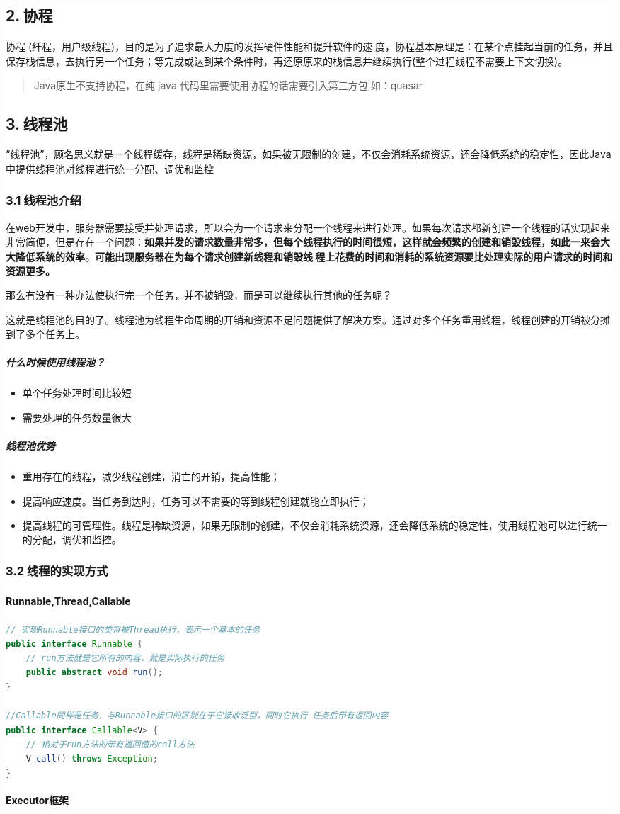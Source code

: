 

## 2. 协程

协程 (纤程，用户级线程)，目的是为了追求最大力度的发挥硬件性能和提升软件的速 度，协程基本原理是：在某个点挂起当前的任务，并且保存栈信息，去执行另一个任务；等完成或达到某个条件时，再还原原来的栈信息并继续执行(整个过程线程不需要上下文切换)。

> Java原生不支持协程，在纯 java 代码里需要使用协程的话需要引入第三方包,如：quasar



## 3. 线程池

“线程池”，顾名思义就是一个线程缓存，线程是稀缺资源，如果被无限制的创建，不仅会消耗系统资源，还会降低系统的稳定性，因此Java中提供线程池对线程进行统一分配、调优和监控

### 3.1 线程池介绍

在web开发中，服务器需要接受并处理请求，所以会为一个请求来分配一个线程来进行处理。如果每次请求都新创建一个线程的话实现起来非常简便，但是存在一个问题：**如果并发的请求数量非常多，但每个线程执行的时间很短，这样就会频繁的创建和销毁线程，如此一来会大大降低系统的效率。可能出现服务器在为每个请求创建新线程和销毁线 程上花费的时间和消耗的系统资源要比处理实际的用户请求的时间和资源更多。**

那么有没有一种办法使执行完一个任务，并不被销毁，而是可以继续执行其他的任务呢？

这就是线程池的目的了。线程池为线程生命周期的开销和资源不足问题提供了解决方案。通过对多个任务重用线程，线程创建的开销被分摊到了多个任务上。

##### 什么时候使用线程池？

- 单个任务处理时间比较短

- 需要处理的任务数量很大

##### 线程池优势

- 重用存在的线程，减少线程创建，消亡的开销，提高性能；

- 提高响应速度。当任务到达时，任务可以不需要的等到线程创建就能立即执行；

- 提高线程的可管理性。线程是稀缺资源，如果无限制的创建，不仅会消耗系统资源，还会降低系统的稳定性，使用线程池可以进行统一的分配，调优和监控。

### 3.2 线程的实现方式

#### Runnable,Thread,Callable

```java
// 实现Runnable接口的类将被Thread执行，表示一个基本的任务
public interface Runnable {
    // run方法就是它所有的内容，就是实际执行的任务
    public abstract void run();
}

//Callable同样是任务，与Runnable接口的区别在于它接收泛型，同时它执行 任务后带有返回内容
public interface Callable<V> {
    // 相对于run方法的带有返回值的call方法
    V call() throws Exception;
}
```

#### Executor框架
